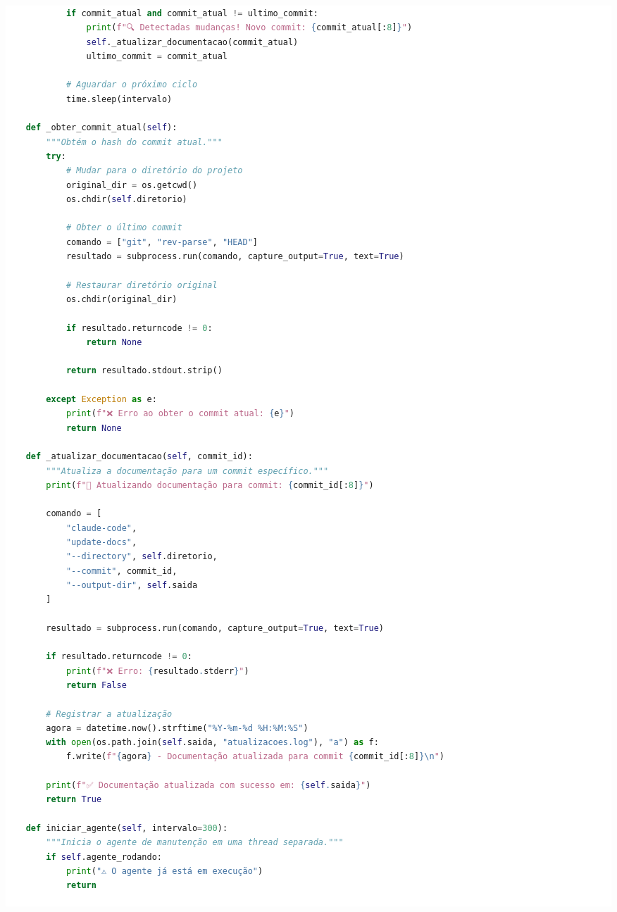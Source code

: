```python
            if commit_atual and commit_atual != ultimo_commit:
                print(f"🔍 Detectadas mudanças! Novo commit: {commit_atual[:8]}")
                self._atualizar_documentacao(commit_atual)
                ultimo_commit = commit_atual
            
            # Aguardar o próximo ciclo
            time.sleep(intervalo)
    
    def _obter_commit_atual(self):
        """Obtém o hash do commit atual."""
        try:
            # Mudar para o diretório do projeto
            original_dir = os.getcwd()
            os.chdir(self.diretorio)
            
            # Obter o último commit
            comando = ["git", "rev-parse", "HEAD"]
            resultado = subprocess.run(comando, capture_output=True, text=True)
            
            # Restaurar diretório original
            os.chdir(original_dir)
            
            if resultado.returncode != 0:
                return None
            
            return resultado.stdout.strip()
        
        except Exception as e:
            print(f"❌ Erro ao obter o commit atual: {e}")
            return None
    
    def _atualizar_documentacao(self, commit_id):
        """Atualiza a documentação para um commit específico."""
        print(f"🔄 Atualizando documentação para commit: {commit_id[:8]}")
        
        comando = [
            "claude-code",
            "update-docs",
            "--directory", self.diretorio,
            "--commit", commit_id,
            "--output-dir", self.saida
        ]
        
        resultado = subprocess.run(comando, capture_output=True, text=True)
        
        if resultado.returncode != 0:
            print(f"❌ Erro: {resultado.stderr}")
            return False
        
        # Registrar a atualização
        agora = datetime.now().strftime("%Y-%m-%d %H:%M:%S")
        with open(os.path.join(self.saida, "atualizacoes.log"), "a") as f:
            f.write(f"{agora} - Documentação atualizada para commit {commit_id[:8]}\n")
        
        print(f"✅ Documentação atualizada com sucesso em: {self.saida}")
        return True
    
    def iniciar_agente(self, intervalo=300):
        """Inicia o agente de manutenção em uma thread separada."""
        if self.agente_rodando:
            print("⚠️ O agente já está em execução")
            return
        
```